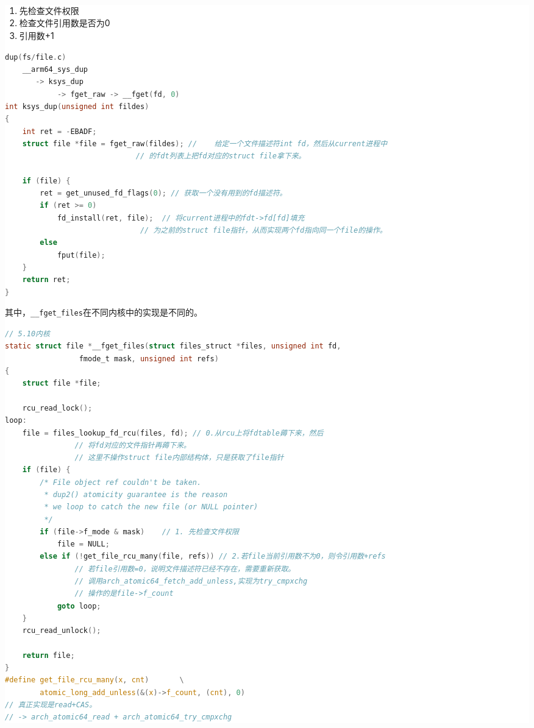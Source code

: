 1. 先检查文件权限
2. 检查文件引用数是否为0
3. 引用数+1

``` c
dup(fs/file.c)
    __arm64_sys_dup
 	   -> ksys_dup
    		-> fget_raw -> __fget(fd, 0)
int ksys_dup(unsigned int fildes)
{
    int ret = -EBADF;
    struct file *file = fget_raw(fildes); // 	给定一个文件描述符int fd，然后从current进程中
                              // 的fdt列表上把fd对应的struct file拿下来。

    if (file) {
        ret = get_unused_fd_flags(0); // 获取一个没有用到的fd描述符。
        if (ret >= 0)
            fd_install(ret, file);  // 将current进程中的fdt->fd[fd]填充
                               // 为之前的struct file指针，从而实现两个fd指向同一个file的操作。
        else
            fput(file);
    }
    return ret;
}

```

其中，`__fget_files`在不同内核中的实现是不同的。

``` c
// 5.10内核
static struct file *__fget_files(struct files_struct *files, unsigned int fd,
                 fmode_t mask, unsigned int refs)
{
    struct file *file;

    rcu_read_lock();
loop:
    file = files_lookup_fd_rcu(files, fd); // 0.从rcu上将fdtable薅下来，然后
    			// 将fd对应的文件指针再薅下来。
    			// 这里不操作struct file内部结构体，只是获取了file指针
    if (file) {
        /* File object ref couldn't be taken.
         * dup2() atomicity guarantee is the reason
         * we loop to catch the new file (or NULL pointer)
         */
        if (file->f_mode & mask)  	// 1. 先检查文件权限
            file = NULL;
        else if (!get_file_rcu_many(file, refs)) // 2.若file当前引用数不为0，则令引用数+refs 
            	// 若file引用数=0，说明文件描述符已经不存在，需要重新获取。
            	// 调用arch_atomic64_fetch_add_unless,实现为try_cmpxchg
            	// 操作的是file->f_count
            goto loop;
    }
    rcu_read_unlock();

    return file;
}
#define get_file_rcu_many(x, cnt)       \
        atomic_long_add_unless(&(x)->f_count, (cnt), 0)
// 真正实现是read+CAS。
// -> arch_atomic64_read + arch_atomic64_try_cmpxchg
```
